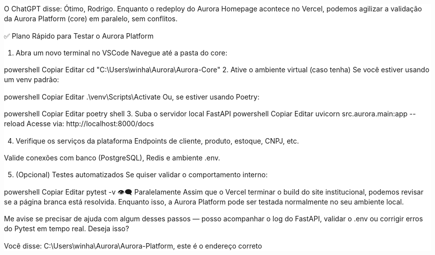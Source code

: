 O ChatGPT disse:
Ótimo, Rodrigo. Enquanto o redeploy do Aurora Homepage acontece no Vercel, podemos agilizar a validação da Aurora Platform (core) em paralelo, sem conflitos.

✅ Plano Rápido para Testar o Aurora Platform
1. Abra um novo terminal no VSCode
Navegue até a pasta do core:

powershell
Copiar
Editar
cd "C:\Users\winha\Aurora\Aurora-Core"
2. Ative o ambiente virtual (caso tenha)
Se você estiver usando um venv padrão:

powershell
Copiar
Editar
.\venv\Scripts\Activate
Ou, se estiver usando Poetry:

powershell
Copiar
Editar
poetry shell
3. Suba o servidor local FastAPI
powershell
Copiar
Editar
uvicorn src.aurora.main:app --reload
Acesse via: http://localhost:8000/docs

4. Verifique os serviços da plataforma
Endpoints de cliente, produto, estoque, CNPJ, etc.

Valide conexões com banco (PostgreSQL), Redis e ambiente .env.

5. (Opcional) Testes automatizados
Se quiser validar o comportamento interno:

powershell
Copiar
Editar
pytest -v
👁‍🗨 Paralelamente
Assim que o Vercel terminar o build do site institucional, podemos revisar se a página branca está resolvida. Enquanto isso, a Aurora Platform pode ser testada normalmente no seu ambiente local.

Me avise se precisar de ajuda com algum desses passos — posso acompanhar o log do FastAPI, validar o .env ou corrigir erros do Pytest em tempo real. Deseja isso?






Você disse:
C:\Users\winha\Aurora\Aurora-Platform, este é o endereço correto
